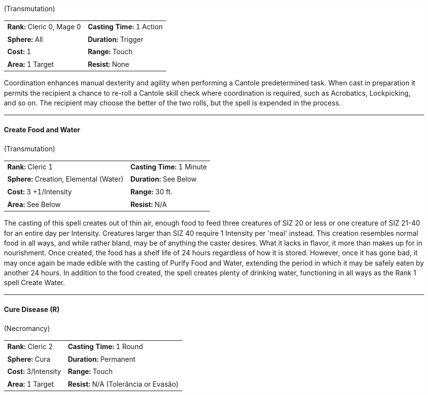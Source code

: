 (Transmutation)

| | |
| :-- | :-- |
| **Rank:** Cleric 0, Mage 0 | **Casting Time:** 1 Action |
| **Sphere:** All | **Duration:** Trigger |
| **Cost:** 1 | **Range:** Touch |
| **Area:** 1 Target | **Resist:** None |

Coordination enhances manual dexterity and agility when performing a Cantole predetermined task. When cast in preparation it permits the recipient a chance to re-roll a Cantole skill check where coordination is required, such as Acrobatics, Lockpicking, and so on. The recipient may choose the better of the two rolls, but the spell is expended in the process.

---
#### Create Food and Water

(Transmutation)

| | |
| :-- | :-- |
| **Rank:** Cleric 1 | **Casting Time:** 1 Minute |
| **Sphere:** Creation, Elemental (Water) | **Duration:** See Below |
| **Cost:** 3 +1/Intensity | **Range:** 30 ft. |
| **Area:** See Below | **Resist:** N/A |

The casting of this spell creates out of thin air, enough food to feed three creatures of SIZ 20 or less or one creature of SIZ 21-40 for an entire day per Intensity. Creatures larger than SIZ 40 require 1 Intensity per 'meal' instead. This creation resembles normal food in all ways, and while rather bland, may be of anything the caster desires. What it lacks in flavor, it more than makes up for in nourishment. Once created, the food has a shelf life of 24 hours regardless of how it is stored. However, once it has gone bad, it may once again be made edible with the casting of Purify Food and Water, extending the period in which it may be safely eaten by another 24 hours. In addition to the food created, the spell creates plenty of drinking water, functioning in all ways as the Rank 1 spell Create Water.

---
#### Cure Disease  \(R\)

(Necromancy)

| | |
| :-- | :-- |
| **Rank:** Cleric 2 | **Casting Time:** 1 Round |
| **Sphere:** Cura | **Duration:** Permanent |
| **Cost:** 3/Intensity | **Range:** Touch |
| **Area:** 1 Target | **Resist:** N/A (Tolerância or Evasão) |
